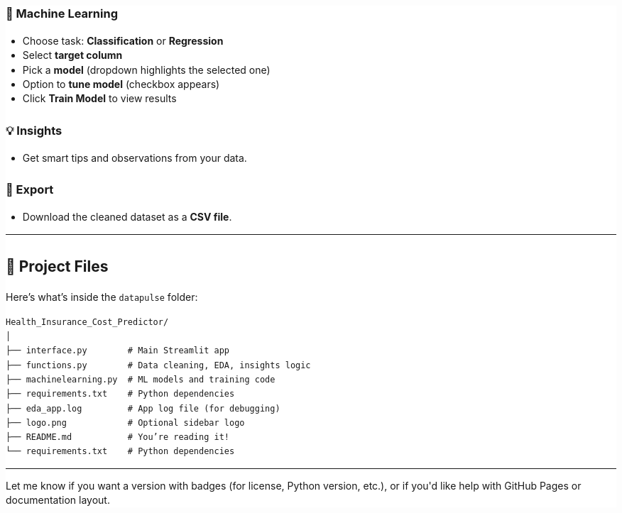 ### 🤖 Machine Learning
- Choose task: **Classification** or **Regression**
- Select **target column**
- Pick a **model** (dropdown highlights the selected one)
- Option to **tune model** (checkbox appears)
- Click **Train Model** to view results

### 💡 Insights
- Get smart tips and observations from your data.

### 💾 Export
- Download the cleaned dataset as a **CSV file**.

---

## 📁 Project Files

Here’s what’s inside the `datapulse` folder:
 ``` Car_Damage_Detector/
Health_Insurance_Cost_Predictor/
│
├── interface.py        # Main Streamlit app
├── functions.py        # Data cleaning, EDA, insights logic
├── machinelearning.py  # ML models and training code
├── requirements.txt    # Python dependencies
├── eda_app.log         # App log file (for debugging)
├── logo.png            # Optional sidebar logo
├── README.md           # You’re reading it!
└── requirements.txt    # Python dependencies
```

---

Let me know if you want a version with badges (for license, Python version, etc.), or if you'd like help with GitHub Pages or documentation layout.


